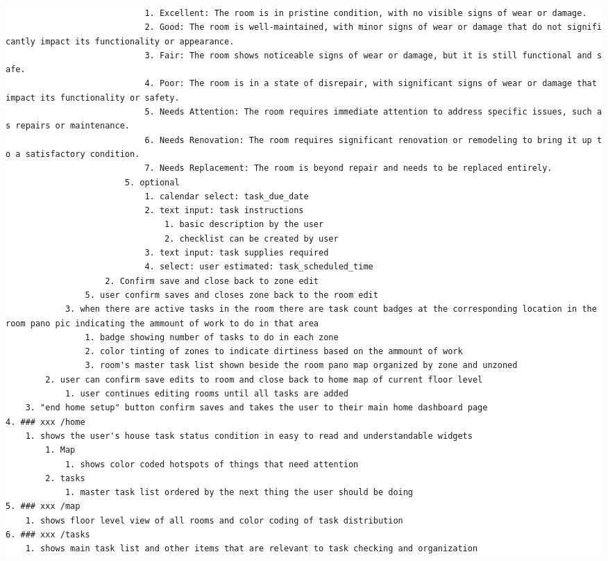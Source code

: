                                 1. Excellent: The room is in pristine condition, with no visible signs of wear or damage.
                                2. Good: The room is well-maintained, with minor signs of wear or damage that do not significantly impact its functionality or appearance.
                                3. Fair: The room shows noticeable signs of wear or damage, but it is still functional and safe.
                                4. Poor: The room is in a state of disrepair, with significant signs of wear or damage that impact its functionality or safety.
                                5. Needs Attention: The room requires immediate attention to address specific issues, such as repairs or maintenance.
                                6. Needs Renovation: The room requires significant renovation or remodeling to bring it up to a satisfactory condition.
                                7. Needs Replacement: The room is beyond repair and needs to be replaced entirely.
                            5. optional
                                1. calendar select: task_due_date
                                2. text input: task instructions
                                    1. basic description by the user
                                    2. checklist can be created by user
                                3. text input: task supplies required
                                4. select: user estimated: task_scheduled_time
                        2. Confirm save and close back to zone edit
                    5. user confirm saves and closes zone back to the room edit
                3. when there are active tasks in the room there are task count badges at the corresponding location in the room pano pic indicating the ammount of work to do in that area
                    1. badge showing number of tasks to do in each zone
                    2. color tinting of zones to indicate dirtiness based on the ammount of work
                    3. room's master task list shown beside the room pano map organized by zone and unzoned
            2. user can confirm save edits to room and close back to home map of current floor level
                1. user continues editing rooms until all tasks are added
        3. "end home setup" button confirm saves and takes the user to their main home dashboard page
    4. ### xxx /home 
        1. shows the user's house task status condition in easy to read and understandable widgets
            1. Map
                1. shows color coded hotspots of things that need attention
            2. tasks
                1. master task list ordered by the next thing the user should be doing
    5. ### xxx /map 
        1. shows floor level view of all rooms and color coding of task distribution
    6. ### xxx /tasks 
        1. shows main task list and other items that are relevant to task checking and organization